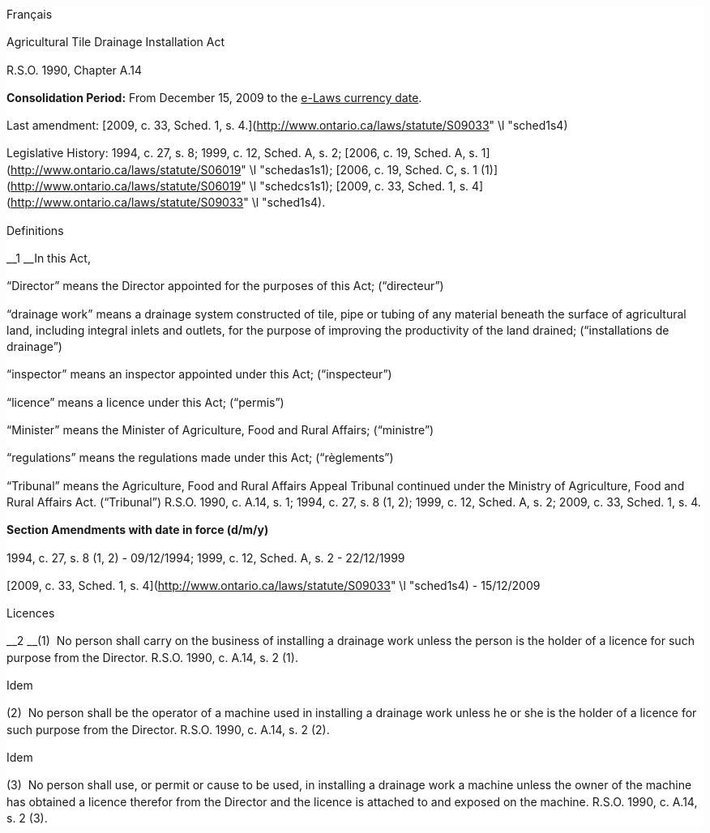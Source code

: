 [<a id="Top"></a>Français](http://www.ontario.ca/fr/lois/loi/90a14)

Agricultural Tile Drainage Installation Act

R\.S\.O\. 1990, Chapter A\.14

__Consolidation Period:__ From December 15, 2009 to the [e\-Laws currency date](http://www.e-laws.gov.on.ca/navigation?file=currencyDates&lang=en)\.

Last amendment: [2009, c\. 33, Sched\. 1, s\. 4\.](http://www.ontario.ca/laws/statute/S09033" \l "sched1s4)

Legislative History: 1994, c\. 27, s\. 8; 1999, c\. 12, Sched\. A, s\. 2; [2006, c\. 19, Sched\. A, s\. 1](http://www.ontario.ca/laws/statute/S06019" \l "schedas1s1); [2006, c\. 19, Sched\. C, s\. 1 \(1\)](http://www.ontario.ca/laws/statute/S06019" \l "schedcs1s1); [2009, c\. 33, Sched\. 1, s\. 4](http://www.ontario.ca/laws/statute/S09033" \l "sched1s4)\.

Definitions

__1 __In this Act,

“Director” means the Director appointed for the purposes of this Act; \(“directeur”\)

“drainage work” means a drainage system constructed of tile, pipe or tubing of any material beneath the surface of agricultural land, including integral inlets and outlets, for the purpose of improving the productivity of the land drained; \(“installations de drainage”\)

“inspector” means an inspector appointed under this Act; \(“inspecteur”\)

“licence” means a licence under this Act; \(“permis”\)

“Minister” means the Minister of Agriculture, Food and Rural Affairs; \(“ministre”\)

“regulations” means the regulations made under this Act; \(“règlements”\)

“Tribunal” means the Agriculture, Food and Rural Affairs Appeal Tribunal continued under the Ministry of Agriculture, Food and Rural Affairs Act\. \(“Tribunal”\)  R\.S\.O\. 1990, c\. A\.14, s\. 1; 1994, c\. 27, s\. 8 \(1, 2\); 1999, c\. 12, Sched\. A, s\. 2; 2009, c\. 33, Sched\. 1, s\. 4\.

__Section Amendments with date in force \(d/m/y\)__

1994, c\. 27, s\. 8 \(1, 2\) \- 09/12/1994; 1999, c\. 12, Sched\. A, s\. 2 \- 22/12/1999

[2009, c\. 33, Sched\. 1, s\. 4](http://www.ontario.ca/laws/statute/S09033" \l "sched1s4) \- 15/12/2009

Licences

__2 __\(1\)  No person shall carry on the business of installing a drainage work unless the person is the holder of a licence for such purpose from the Director\.  R\.S\.O\. 1990, c\. A\.14, s\. 2 \(1\)\.

Idem

\(2\)  No person shall be the operator of a machine used in installing a drainage work unless he or she is the holder of a licence for such purpose from the Director\.  R\.S\.O\. 1990, c\. A\.14, s\. 2 \(2\)\.

Idem

\(3\)  No person shall use, or permit or cause to be used, in installing a drainage work a machine unless the owner of the machine has obtained a licence therefor from the Director and the licence is attached to and exposed on the machine\.  R\.S\.O\. 1990, c\. A\.14, s\. 2 \(3\)\.
